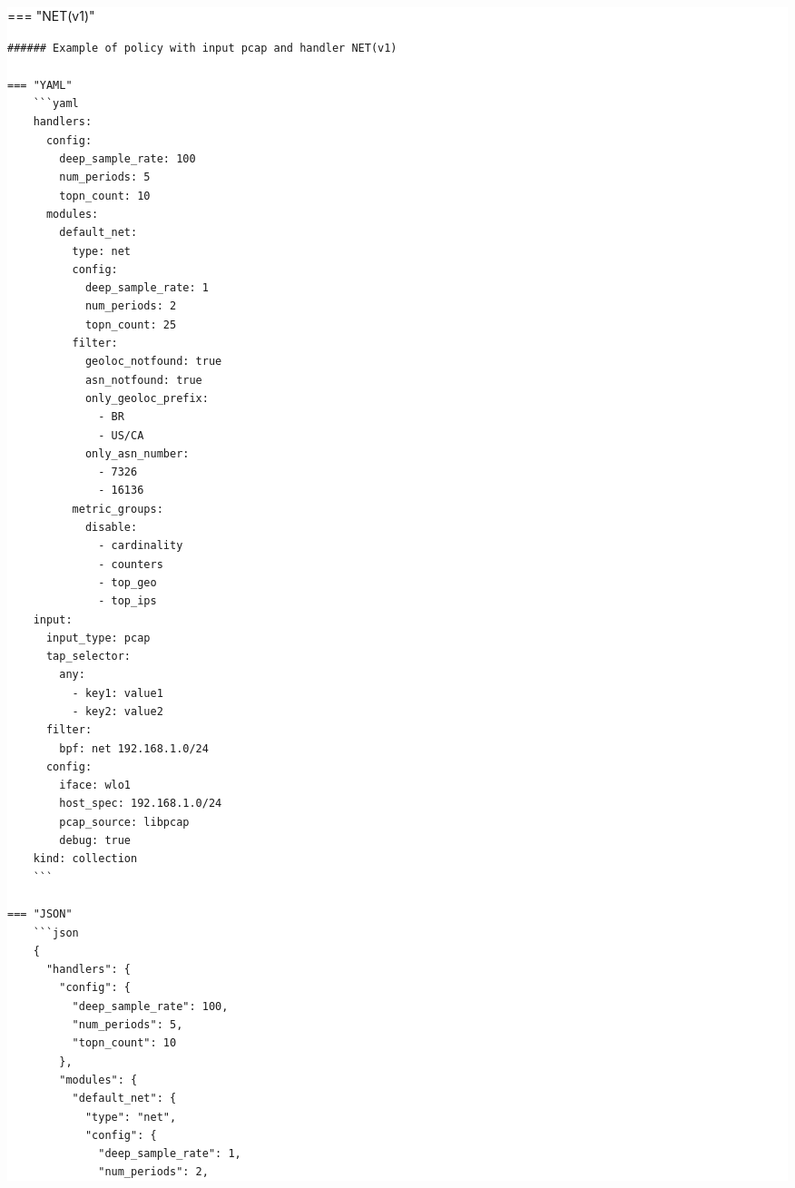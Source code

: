 === "NET(v1)"

    ###### Example of policy with input pcap and handler NET(v1)

    === "YAML"
        ```yaml
        handlers:
          config:
            deep_sample_rate: 100
            num_periods: 5
            topn_count: 10
          modules:
            default_net:
              type: net
              config:
                deep_sample_rate: 1
                num_periods: 2
                topn_count: 25
              filter:
                geoloc_notfound: true
                asn_notfound: true
                only_geoloc_prefix:
                  - BR
                  - US/CA
                only_asn_number:
                  - 7326
                  - 16136
              metric_groups:
                disable:
                  - cardinality
                  - counters
                  - top_geo
                  - top_ips
        input:
          input_type: pcap
          tap_selector:
            any:
              - key1: value1
              - key2: value2
          filter:
            bpf: net 192.168.1.0/24
          config:
            iface: wlo1
            host_spec: 192.168.1.0/24
            pcap_source: libpcap
            debug: true
        kind: collection
        ```
    
    === "JSON"
        ```json
        {
          "handlers": {
            "config": {
              "deep_sample_rate": 100,
              "num_periods": 5,
              "topn_count": 10
            },
            "modules": {
              "default_net": {
                "type": "net",
                "config": {
                  "deep_sample_rate": 1,
                  "num_periods": 2,